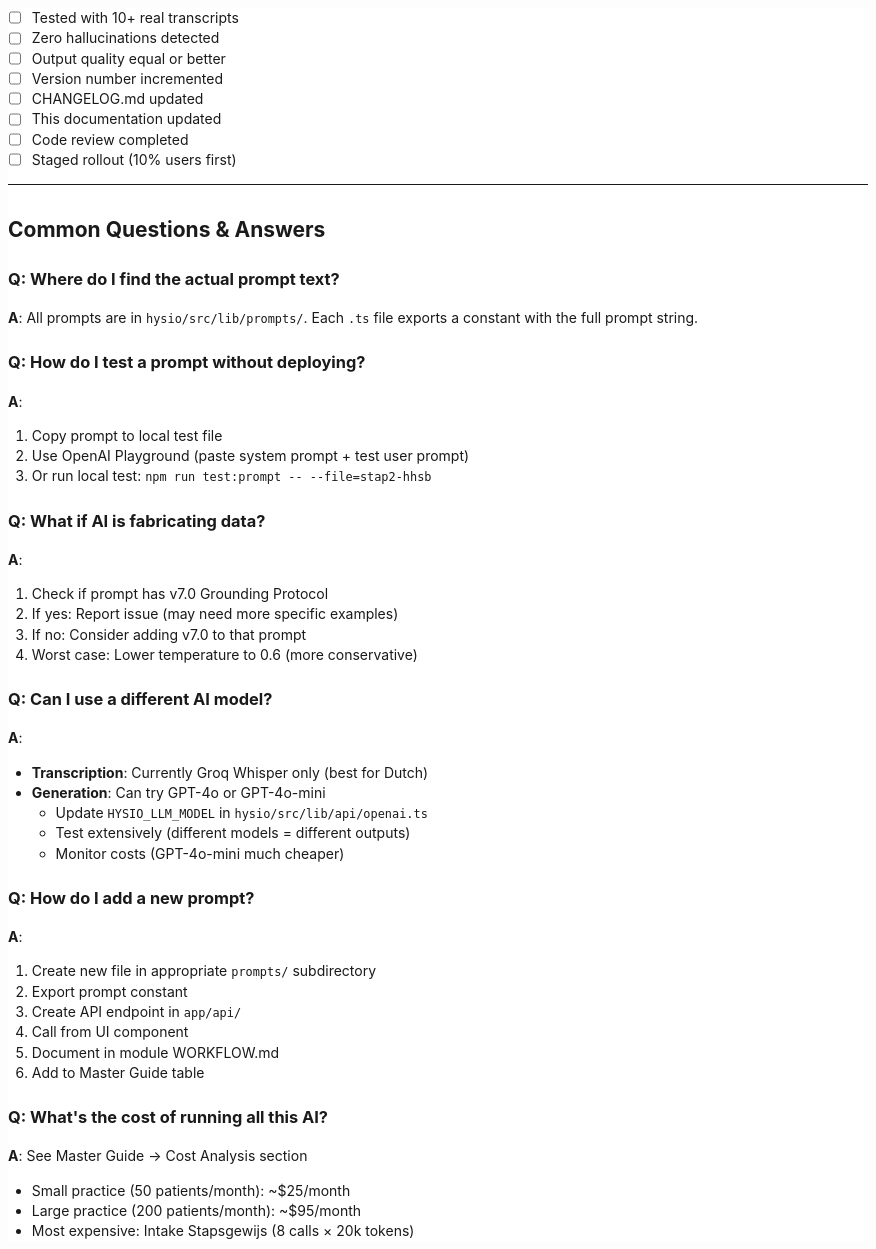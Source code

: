 - [ ] Tested with 10+ real transcripts
- [ ] Zero hallucinations detected
- [ ] Output quality equal or better
- [ ] Version number incremented
- [ ] CHANGELOG.md updated
- [ ] This documentation updated
- [ ] Code review completed
- [ ] Staged rollout (10% users first)

---

## Common Questions & Answers

### Q: Where do I find the actual prompt text?
**A**: All prompts are in `hysio/src/lib/prompts/`. Each `.ts` file exports a constant with the full prompt string.

### Q: How do I test a prompt without deploying?
**A**:
1. Copy prompt to local test file
2. Use OpenAI Playground (paste system prompt + test user prompt)
3. Or run local test: `npm run test:prompt -- --file=stap2-hhsb`

### Q: What if AI is fabricating data?
**A**:
1. Check if prompt has v7.0 Grounding Protocol
2. If yes: Report issue (may need more specific examples)
3. If no: Consider adding v7.0 to that prompt
4. Worst case: Lower temperature to 0.6 (more conservative)

### Q: Can I use a different AI model?
**A**:
- **Transcription**: Currently Groq Whisper only (best for Dutch)
- **Generation**: Can try GPT-4o or GPT-4o-mini
  - Update `HYSIO_LLM_MODEL` in `hysio/src/lib/api/openai.ts`
  - Test extensively (different models = different outputs)
  - Monitor costs (GPT-4o-mini much cheaper)

### Q: How do I add a new prompt?
**A**:
1. Create new file in appropriate `prompts/` subdirectory
2. Export prompt constant
3. Create API endpoint in `app/api/`
4. Call from UI component
5. Document in module WORKFLOW.md
6. Add to Master Guide table

### Q: What's the cost of running all this AI?
**A**: See Master Guide → Cost Analysis section
- Small practice (50 patients/month): ~$25/month
- Large practice (200 patients/month): ~$95/month
- Most expensive: Intake Stapsgewijs (8 calls × 20k tokens)
